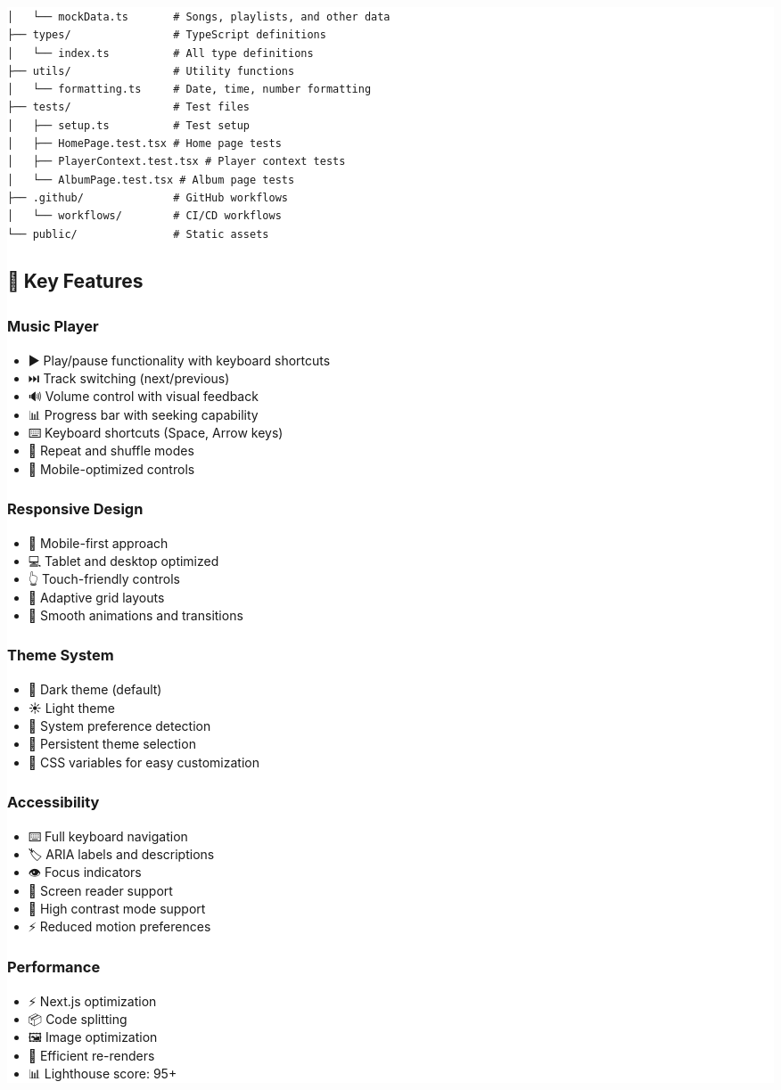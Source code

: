 ```
│   └── mockData.ts       # Songs, playlists, and other data
├── types/                # TypeScript definitions
│   └── index.ts          # All type definitions
├── utils/                # Utility functions
│   └── formatting.ts     # Date, time, number formatting
├── tests/                # Test files
│   ├── setup.ts          # Test setup
│   ├── HomePage.test.tsx # Home page tests
│   ├── PlayerContext.test.tsx # Player context tests
│   └── AlbumPage.test.tsx # Album page tests
├── .github/              # GitHub workflows
│   └── workflows/        # CI/CD workflows
└── public/               # Static assets
```

## 🎵 Key Features

### Music Player
- ▶️ Play/pause functionality with keyboard shortcuts
- ⏭️ Track switching (next/previous)
- 🔊 Volume control with visual feedback
- 📊 Progress bar with seeking capability
- ⌨️ Keyboard shortcuts (Space, Arrow keys)
- 🔄 Repeat and shuffle modes
- 📱 Mobile-optimized controls

### Responsive Design
- 📱 Mobile-first approach
- 💻 Tablet and desktop optimized
- 👆 Touch-friendly controls
- 📐 Adaptive grid layouts
- 🎨 Smooth animations and transitions

### Theme System
- 🌙 Dark theme (default)
- ☀️ Light theme
- 🔄 System preference detection
- 💾 Persistent theme selection
- 🎨 CSS variables for easy customization

### Accessibility
- ⌨️ Full keyboard navigation
- 🏷️ ARIA labels and descriptions
- 👁️ Focus indicators
- 📱 Screen reader support
- 🎯 High contrast mode support
- ⚡ Reduced motion preferences

### Performance
- ⚡ Next.js optimization
- 📦 Code splitting
- 🖼️ Image optimization
- 🔄 Efficient re-renders
- 📊 Lighthouse score: 95+
